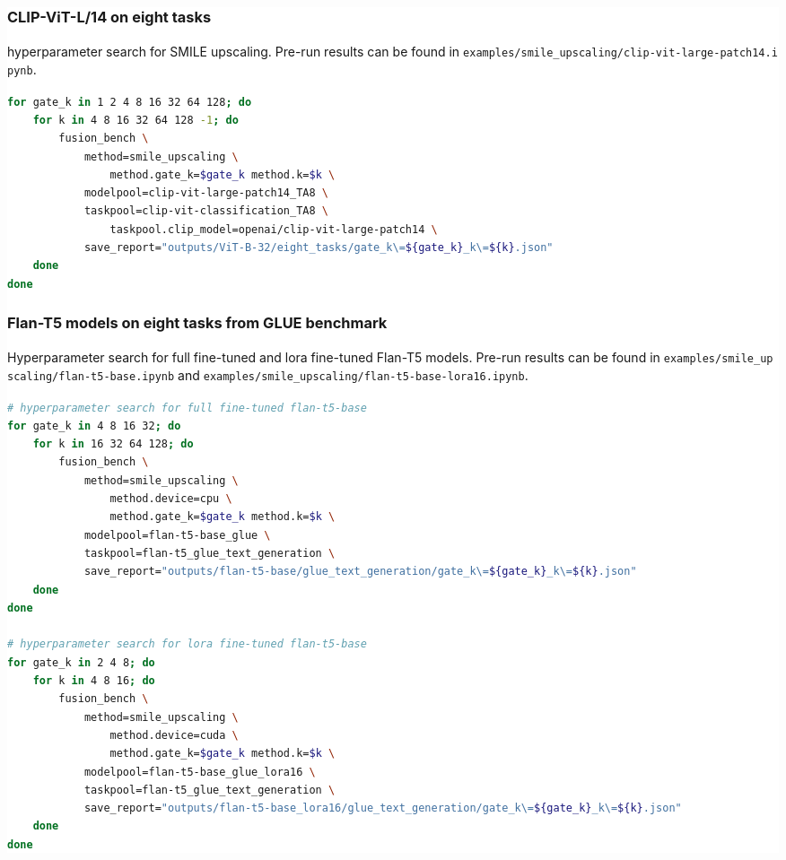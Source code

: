 ### CLIP-ViT-L/14 on eight tasks

hyperparameter search for SMILE upscaling. Pre-run results can be found in `examples/smile_upscaling/clip-vit-large-patch14.ipynb`.

```bash
for gate_k in 1 2 4 8 16 32 64 128; do
    for k in 4 8 16 32 64 128 -1; do
        fusion_bench \
            method=smile_upscaling \
                method.gate_k=$gate_k method.k=$k \
            modelpool=clip-vit-large-patch14_TA8 \
            taskpool=clip-vit-classification_TA8 \
                taskpool.clip_model=openai/clip-vit-large-patch14 \
            save_report="outputs/ViT-B-32/eight_tasks/gate_k\=${gate_k}_k\=${k}.json"
    done
done
```

### Flan-T5 models on eight tasks from GLUE benchmark

Hyperparameter search for full fine-tuned and lora fine-tuned Flan-T5 models.
Pre-run results can be found in `examples/smile_upscaling/flan-t5-base.ipynb` and `examples/smile_upscaling/flan-t5-base-lora16.ipynb`.

```bash
# hyperparameter search for full fine-tuned flan-t5-base
for gate_k in 4 8 16 32; do
    for k in 16 32 64 128; do
        fusion_bench \
            method=smile_upscaling \
                method.device=cpu \
                method.gate_k=$gate_k method.k=$k \
            modelpool=flan-t5-base_glue \
            taskpool=flan-t5_glue_text_generation \
            save_report="outputs/flan-t5-base/glue_text_generation/gate_k\=${gate_k}_k\=${k}.json"
    done
done

# hyperparameter search for lora fine-tuned flan-t5-base
for gate_k in 2 4 8; do
    for k in 4 8 16; do
        fusion_bench \
            method=smile_upscaling \
                method.device=cuda \
                method.gate_k=$gate_k method.k=$k \
            modelpool=flan-t5-base_glue_lora16 \
            taskpool=flan-t5_glue_text_generation \
            save_report="outputs/flan-t5-base_lora16/glue_text_generation/gate_k\=${gate_k}_k\=${k}.json"
    done
done
```
